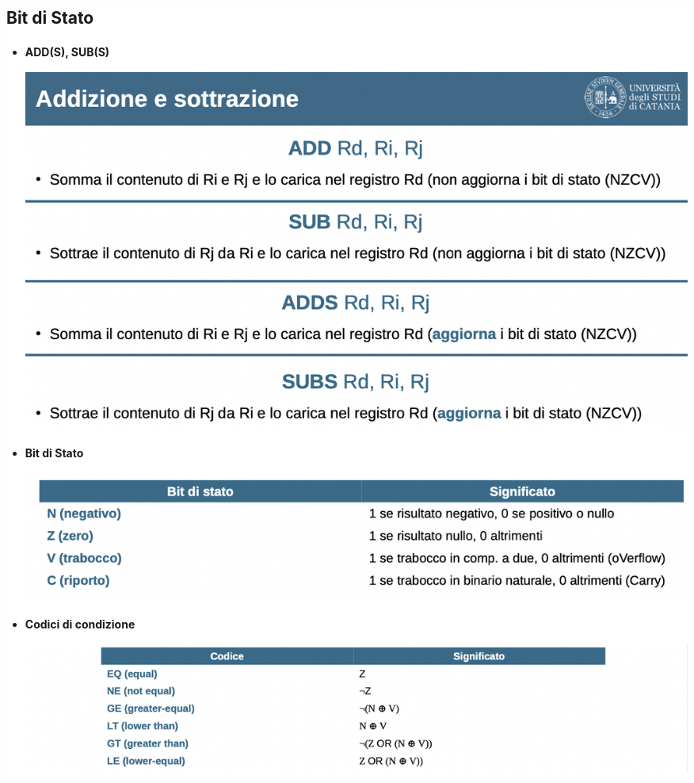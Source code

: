 
## Bit di Stato

- **ADD(S), SUB(S)**
    
    ![Untitled](/assets/Architettura%20del%20Calcolatori%20de1bb91b628044be8d8dd8d59cc3ece0/Untitled%20118.png)
    
- **Bit di Stato**
    
    ![Untitled](/assets/Architettura%20del%20Calcolatori%20de1bb91b628044be8d8dd8d59cc3ece0/Untitled%20119.png)
    
- **Codici di condizione**
    
    ![Untitled](/assets/Architettura%20del%20Calcolatori%20de1bb91b628044be8d8dd8d59cc3ece0/Untitled%20120.png)
    